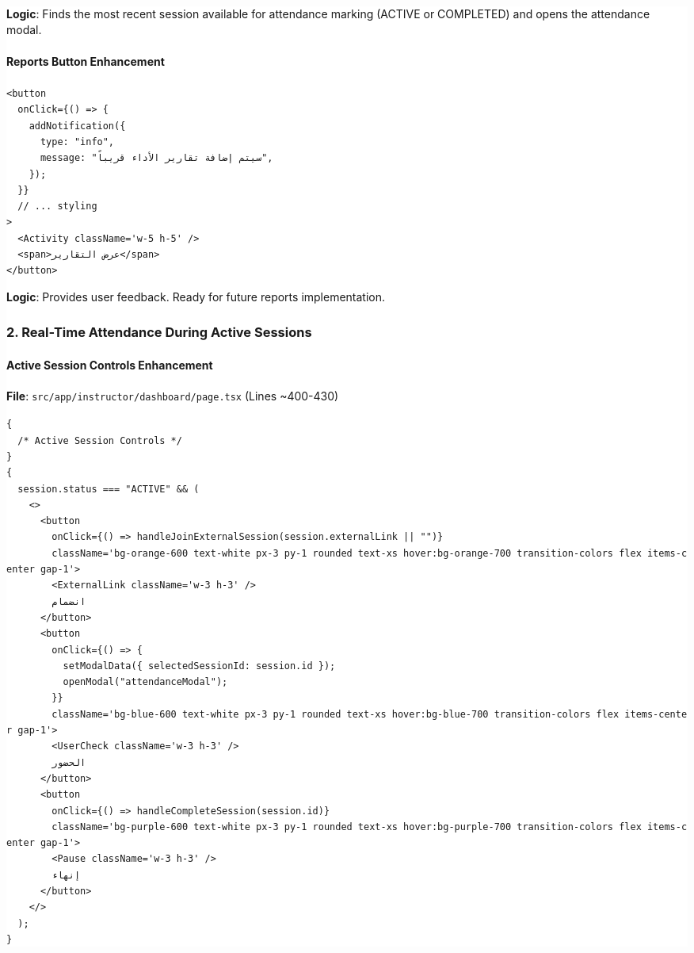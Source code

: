 **Logic**: Finds the most recent session available for attendance marking (ACTIVE or COMPLETED) and opens the attendance modal.

#### Reports Button Enhancement

```tsx
<button
  onClick={() => {
    addNotification({
      type: "info",
      message: "سيتم إضافة تقارير الأداء قريباً",
    });
  }}
  // ... styling
>
  <Activity className='w-5 h-5' />
  <span>عرض التقارير</span>
</button>
```

**Logic**: Provides user feedback. Ready for future reports implementation.

### 2. **Real-Time Attendance During Active Sessions**

#### Active Session Controls Enhancement

**File**: `src/app/instructor/dashboard/page.tsx` (Lines ~400-430)

```tsx
{
  /* Active Session Controls */
}
{
  session.status === "ACTIVE" && (
    <>
      <button
        onClick={() => handleJoinExternalSession(session.externalLink || "")}
        className='bg-orange-600 text-white px-3 py-1 rounded text-xs hover:bg-orange-700 transition-colors flex items-center gap-1'>
        <ExternalLink className='w-3 h-3' />
        انضمام
      </button>
      <button
        onClick={() => {
          setModalData({ selectedSessionId: session.id });
          openModal("attendanceModal");
        }}
        className='bg-blue-600 text-white px-3 py-1 rounded text-xs hover:bg-blue-700 transition-colors flex items-center gap-1'>
        <UserCheck className='w-3 h-3' />
        الحضور
      </button>
      <button
        onClick={() => handleCompleteSession(session.id)}
        className='bg-purple-600 text-white px-3 py-1 rounded text-xs hover:bg-purple-700 transition-colors flex items-center gap-1'>
        <Pause className='w-3 h-3' />
        إنهاء
      </button>
    </>
  );
}
```

